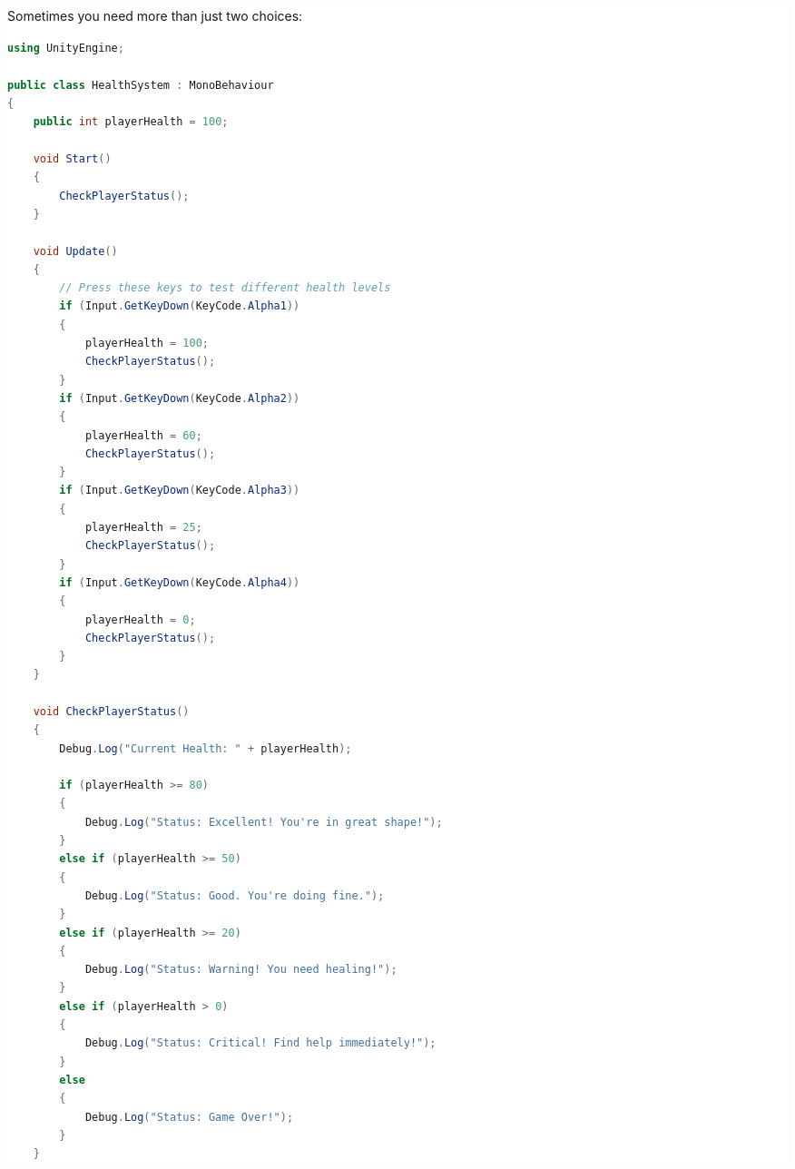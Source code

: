Sometimes you need more than just two choices:

```csharp
using UnityEngine;

public class HealthSystem : MonoBehaviour
{
    public int playerHealth = 100;
    
    void Start()
    {
        CheckPlayerStatus();
    }
    
    void Update()
    {
        // Press these keys to test different health levels
        if (Input.GetKeyDown(KeyCode.Alpha1))
        {
            playerHealth = 100;
            CheckPlayerStatus();
        }
        if (Input.GetKeyDown(KeyCode.Alpha2))
        {
            playerHealth = 60;
            CheckPlayerStatus();
        }
        if (Input.GetKeyDown(KeyCode.Alpha3))
        {
            playerHealth = 25;
            CheckPlayerStatus();
        }
        if (Input.GetKeyDown(KeyCode.Alpha4))
        {
            playerHealth = 0;
            CheckPlayerStatus();
        }
    }
    
    void CheckPlayerStatus()
    {
        Debug.Log("Current Health: " + playerHealth);
        
        if (playerHealth >= 80)
        {
            Debug.Log("Status: Excellent! You're in great shape!");
        }
        else if (playerHealth >= 50)
        {
            Debug.Log("Status: Good. You're doing fine.");
        }
        else if (playerHealth >= 20)
        {
            Debug.Log("Status: Warning! You need healing!");
        }
        else if (playerHealth > 0)
        {
            Debug.Log("Status: Critical! Find help immediately!");
        }
        else
        {
            Debug.Log("Status: Game Over!");
        }
    }
```